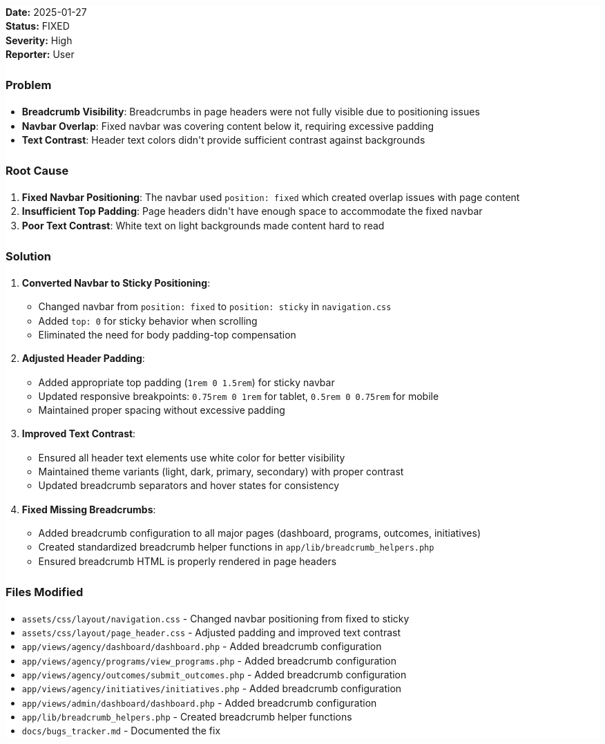 **Date:** 2025-01-27  
**Status:** FIXED  
**Severity:** High  
**Reporter:** User

### Problem

- **Breadcrumb Visibility**: Breadcrumbs in page headers were not fully visible due to positioning issues
- **Navbar Overlap**: Fixed navbar was covering content below it, requiring excessive padding
- **Text Contrast**: Header text colors didn't provide sufficient contrast against backgrounds

### Root Cause

1. **Fixed Navbar Positioning**: The navbar used `position: fixed` which created overlap issues with page content
2. **Insufficient Top Padding**: Page headers didn't have enough space to accommodate the fixed navbar
3. **Poor Text Contrast**: White text on light backgrounds made content hard to read

### Solution

1. **Converted Navbar to Sticky Positioning**:

   - Changed navbar from `position: fixed` to `position: sticky` in `navigation.css`
   - Added `top: 0` for sticky behavior when scrolling
   - Eliminated the need for body padding-top compensation

2. **Adjusted Header Padding**:

   - Added appropriate top padding (`1rem 0 1.5rem`) for sticky navbar
   - Updated responsive breakpoints: `0.75rem 0 1rem` for tablet, `0.5rem 0 0.75rem` for mobile
   - Maintained proper spacing without excessive padding

3. **Improved Text Contrast**:

   - Ensured all header text elements use white color for better visibility
   - Maintained theme variants (light, dark, primary, secondary) with proper contrast
   - Updated breadcrumb separators and hover states for consistency

4. **Fixed Missing Breadcrumbs**:
   - Added breadcrumb configuration to all major pages (dashboard, programs, outcomes, initiatives)
   - Created standardized breadcrumb helper functions in `app/lib/breadcrumb_helpers.php`
   - Ensured breadcrumb HTML is properly rendered in page headers

### Files Modified

- `assets/css/layout/navigation.css` - Changed navbar positioning from fixed to sticky
- `assets/css/layout/page_header.css` - Adjusted padding and improved text contrast
- `app/views/agency/dashboard/dashboard.php` - Added breadcrumb configuration
- `app/views/agency/programs/view_programs.php` - Added breadcrumb configuration
- `app/views/agency/outcomes/submit_outcomes.php` - Added breadcrumb configuration
- `app/views/agency/initiatives/initiatives.php` - Added breadcrumb configuration
- `app/views/admin/dashboard/dashboard.php` - Added breadcrumb configuration
- `app/lib/breadcrumb_helpers.php` - Created breadcrumb helper functions
- `docs/bugs_tracker.md` - Documented the fix
